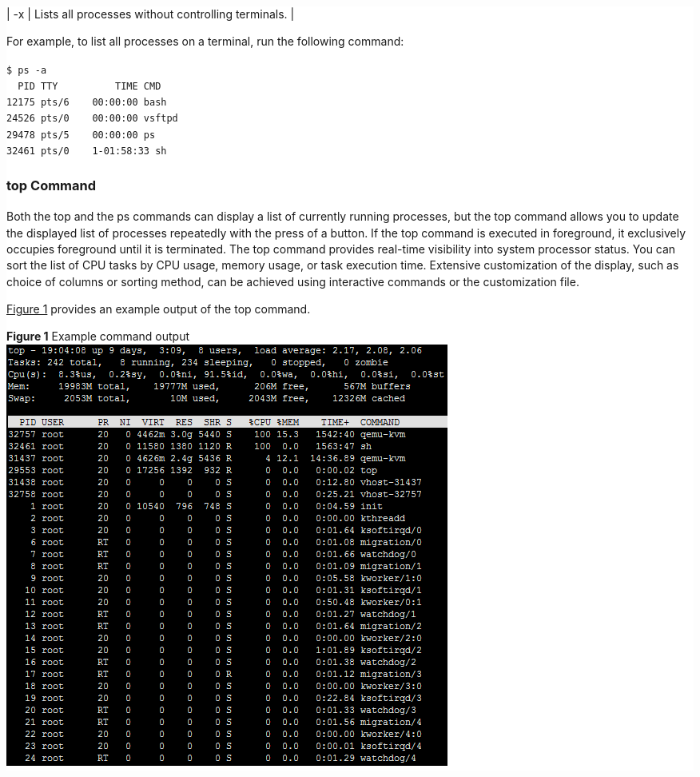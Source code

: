 | -x |  Lists all processes without controlling terminals. |

For example, to list all processes on a terminal, run the following command:

```
$ ps -a
  PID TTY          TIME CMD
12175 pts/6    00:00:00 bash
24526 pts/0    00:00:00 vsftpd
29478 pts/5    00:00:00 ps
32461 pts/0    1-01:58:33 sh
```

### top Command
Both the top and the ps commands can display a list of currently running processes, but the top command allows you to update the displayed list of processes repeatedly with the press of a button. If the top command is executed in foreground, it exclusively occupies foreground until it is terminated. The top command provides real-time visibility into system processor status. You can sort the list of CPU tasks by CPU usage, memory usage, or task execution time. Extensive customization of the display, such as choice of columns or sorting method, can be achieved using interactive commands or the customization file.

[Figure 1](#en-us_topic_0151921029_f289234fcdbac453796200d80e9889cd1)  provides an example output of the top command.

**Figure  1**  Example command output<a name="en-us_topic_0151921029_f289234fcdbac453796200d80e9889cd1"></a>  
![](./figures/example-command-output.png "example-command-output")

